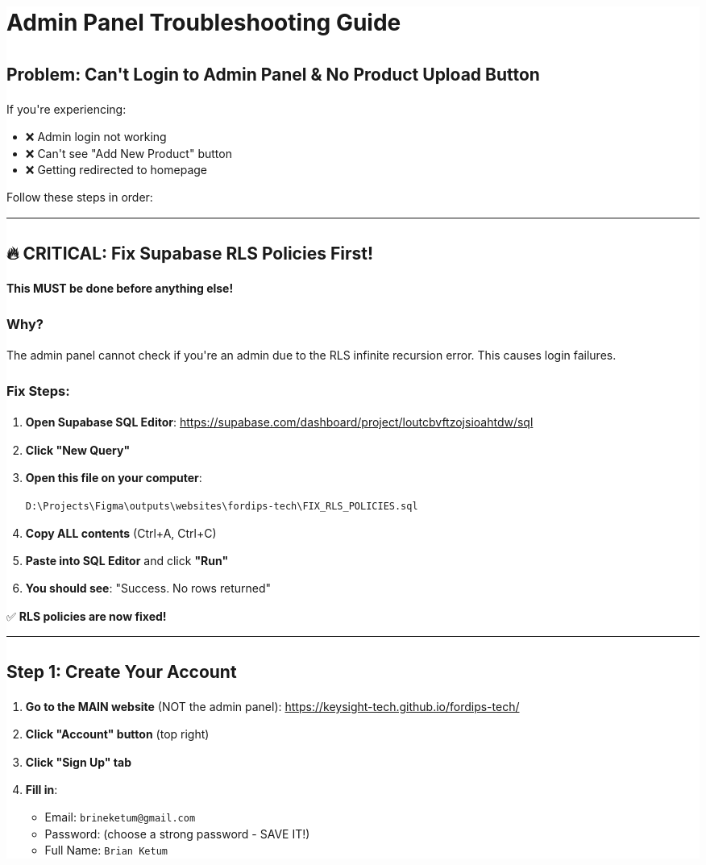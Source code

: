 # Admin Panel Troubleshooting Guide

## Problem: Can't Login to Admin Panel & No Product Upload Button

If you're experiencing:
- ❌ Admin login not working
- ❌ Can't see "Add New Product" button
- ❌ Getting redirected to homepage

Follow these steps in order:

---

## 🔥 CRITICAL: Fix Supabase RLS Policies First!

**This MUST be done before anything else!**

### Why?
The admin panel cannot check if you're an admin due to the RLS infinite recursion error. This causes login failures.

### Fix Steps:

1. **Open Supabase SQL Editor**:
   https://supabase.com/dashboard/project/loutcbvftzojsioahtdw/sql

2. **Click "New Query"**

3. **Open this file on your computer**:
   ```
   D:\Projects\Figma\outputs\websites\fordips-tech\FIX_RLS_POLICIES.sql
   ```

4. **Copy ALL contents** (Ctrl+A, Ctrl+C)

5. **Paste into SQL Editor** and click **"Run"**

6. **You should see**: "Success. No rows returned"

✅ **RLS policies are now fixed!**

---

## Step 1: Create Your Account

1. **Go to the MAIN website** (NOT the admin panel):
   https://keysight-tech.github.io/fordips-tech/

2. **Click "Account" button** (top right)

3. **Click "Sign Up" tab**

4. **Fill in**:
   - Email: `brineketum@gmail.com`
   - Password: (choose a strong password - SAVE IT!)
   - Full Name: `Brian Ketum`
